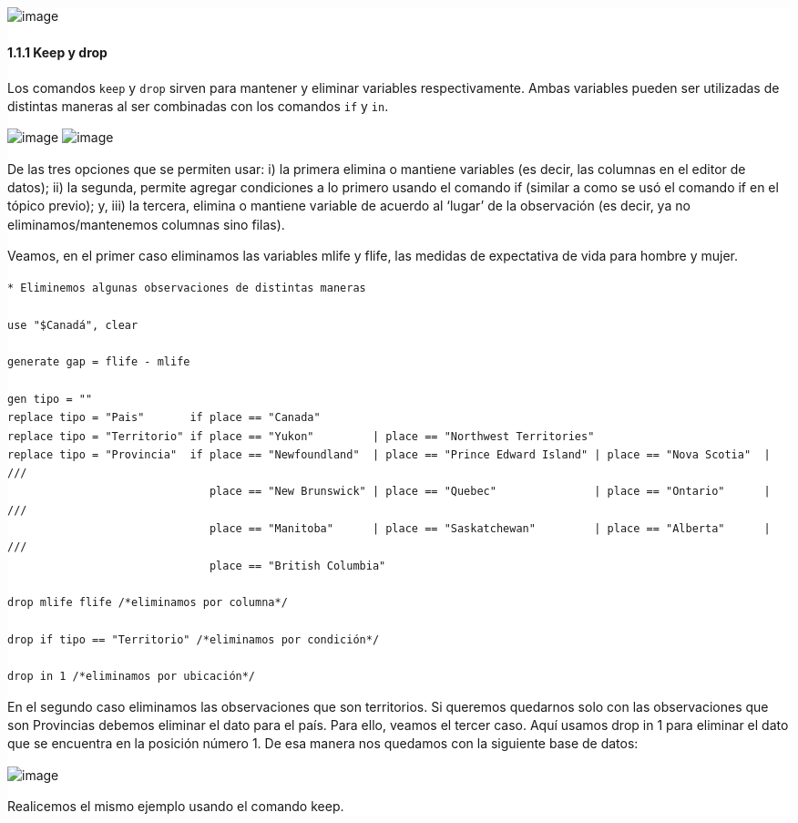 ![image](https://user-images.githubusercontent.com/106888200/223466780-a775f626-c660-4042-8943-5eb196a1b628.png)


#### 1.1.1 Keep y drop

Los comandos `keep` y `drop` sirven para mantener y eliminar variables respectivamente. Ambas variables pueden ser utilizadas de distintas maneras al ser combinadas con los comandos `if` y `in`.

![image](https://user-images.githubusercontent.com/106888200/223467443-5e448c0d-9d83-4554-b7ea-6edb1eb9dfc6.png)
![image](https://user-images.githubusercontent.com/106888200/223467602-bd9b0187-66da-4fa9-a0ef-a3e6a0d658ec.png)

De las tres opciones que se permiten usar: i) la primera elimina o mantiene variables (es decir, las columnas en el editor de datos); ii) la segunda, permite agregar condiciones a lo primero usando el comando if (similar a como se usó el comando if en el tópico previo); y, iii) la tercera, elimina o mantiene variable de acuerdo al ‘lugar’ de la observación (es decir, ya no eliminamos/mantenemos columnas sino filas). 

Veamos, en el primer caso eliminamos las variables mlife y flife, las medidas de expectativa de vida para hombre y mujer.

```
* Eliminemos algunas observaciones de distintas maneras

use "$Canadá", clear

generate gap = flife - mlife

gen tipo = ""
replace tipo = "Pais" 		if place == "Canada"
replace tipo = "Territorio" if place == "Yukon"         | place == "Northwest Territories"
replace tipo = "Provincia"  if place == "Newfoundland"  | place == "Prince Edward Island" | place == "Nova Scotia"  | ///
							   place == "New Brunswick" | place == "Quebec" 	 		  | place == "Ontario" 		| ///
							   place == "Manitoba"		| place == "Saskatchewan"		  | place == "Alberta"		| ///
							   place == "British Columbia"

drop mlife flife /*eliminamos por columna*/

drop if tipo == "Territorio" /*eliminamos por condición*/

drop in 1 /*eliminamos por ubicación*/
```

En el segundo caso eliminamos las observaciones que son territorios. Si queremos quedarnos solo con las observaciones que son Provincias debemos eliminar el dato para el país. Para ello, veamos el tercer caso. Aquí usamos drop in 1 para eliminar el dato que se encuentra en la posición número 1. De esa manera nos quedamos con la siguiente base de datos:

![image](https://user-images.githubusercontent.com/106888200/223468202-0d5a547a-339e-410e-9e72-a0dd901ad2bf.png)

Realicemos el mismo ejemplo usando el comando keep.
